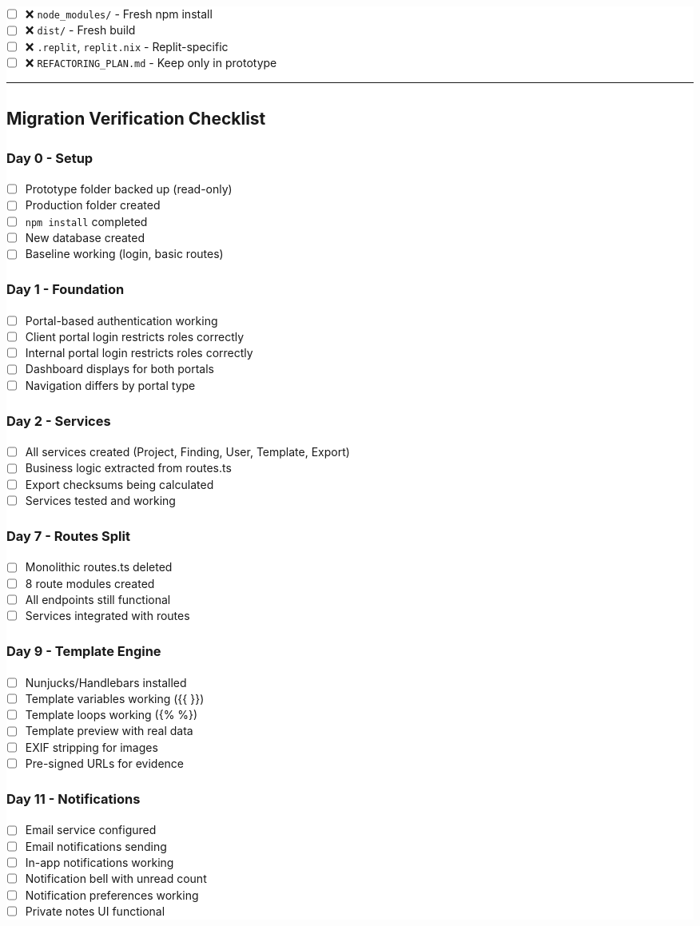 - [ ] ❌ `node_modules/` - Fresh npm install
- [ ] ❌ `dist/` - Fresh build
- [ ] ❌ `.replit`, `replit.nix` - Replit-specific
- [ ] ❌ `REFACTORING_PLAN.md` - Keep only in prototype

---

## Migration Verification Checklist

### Day 0 - Setup
- [ ] Prototype folder backed up (read-only)
- [ ] Production folder created
- [ ] `npm install` completed
- [ ] New database created
- [ ] Baseline working (login, basic routes)

### Day 1 - Foundation
- [ ] Portal-based authentication working
- [ ] Client portal login restricts roles correctly
- [ ] Internal portal login restricts roles correctly
- [ ] Dashboard displays for both portals
- [ ] Navigation differs by portal type

### Day 2 - Services
- [ ] All services created (Project, Finding, User, Template, Export)
- [ ] Business logic extracted from routes.ts
- [ ] Export checksums being calculated
- [ ] Services tested and working

### Day 7 - Routes Split
- [ ] Monolithic routes.ts deleted
- [ ] 8 route modules created
- [ ] All endpoints still functional
- [ ] Services integrated with routes

### Day 9 - Template Engine
- [ ] Nunjucks/Handlebars installed
- [ ] Template variables working ({{ }})
- [ ] Template loops working ({% %})
- [ ] Template preview with real data
- [ ] EXIF stripping for images
- [ ] Pre-signed URLs for evidence

### Day 11 - Notifications
- [ ] Email service configured
- [ ] Email notifications sending
- [ ] In-app notifications working
- [ ] Notification bell with unread count
- [ ] Notification preferences working
- [ ] Private notes UI functional
